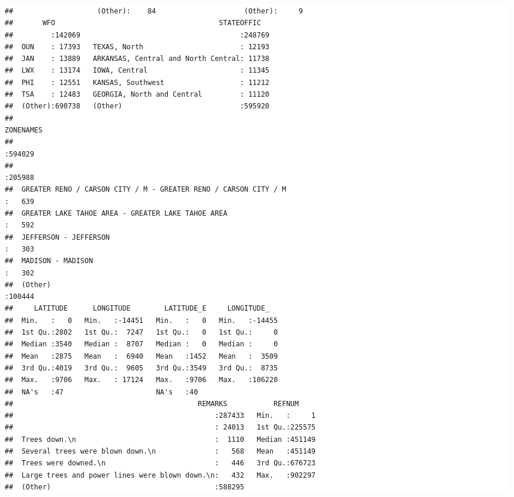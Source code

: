 ```
##                    (Other):    84                     (Other):     9  
##       WFO                                       STATEOFFIC    
##         :142069                                      :248769  
##  OUN    : 17393   TEXAS, North                       : 12193  
##  JAN    : 13889   ARKANSAS, Central and North Central: 11738  
##  LWX    : 13174   IOWA, Central                      : 11345  
##  PHI    : 12551   KANSAS, Southwest                  : 11212  
##  TSA    : 12483   GEORGIA, North and Central         : 11120  
##  (Other):690738   (Other)                            :595920  
##                                                                                                                                                                                                     ZONENAMES     
##                                                                                                                                                                                                          :594029  
##                                                                                                                                                                                                          :205988  
##  GREATER RENO / CARSON CITY / M - GREATER RENO / CARSON CITY / M                                                                                                                                         :   639  
##  GREATER LAKE TAHOE AREA - GREATER LAKE TAHOE AREA                                                                                                                                                       :   592  
##  JEFFERSON - JEFFERSON                                                                                                                                                                                   :   303  
##  MADISON - MADISON                                                                                                                                                                                       :   302  
##  (Other)                                                                                                                                                                                                 :100444  
##     LATITUDE      LONGITUDE        LATITUDE_E     LONGITUDE_    
##  Min.   :   0   Min.   :-14451   Min.   :   0   Min.   :-14455  
##  1st Qu.:2802   1st Qu.:  7247   1st Qu.:   0   1st Qu.:     0  
##  Median :3540   Median :  8707   Median :   0   Median :     0  
##  Mean   :2875   Mean   :  6940   Mean   :1452   Mean   :  3509  
##  3rd Qu.:4019   3rd Qu.:  9605   3rd Qu.:3549   3rd Qu.:  8735  
##  Max.   :9706   Max.   : 17124   Max.   :9706   Max.   :106220  
##  NA's   :47                      NA's   :40                     
##                                            REMARKS           REFNUM      
##                                                :287433   Min.   :     1  
##                                                : 24013   1st Qu.:225575  
##  Trees down.\n                                 :  1110   Median :451149  
##  Several trees were blown down.\n              :   568   Mean   :451149  
##  Trees were downed.\n                          :   446   3rd Qu.:676723  
##  Large trees and power lines were blown down.\n:   432   Max.   :902297  
##  (Other)                                       :588295
```
